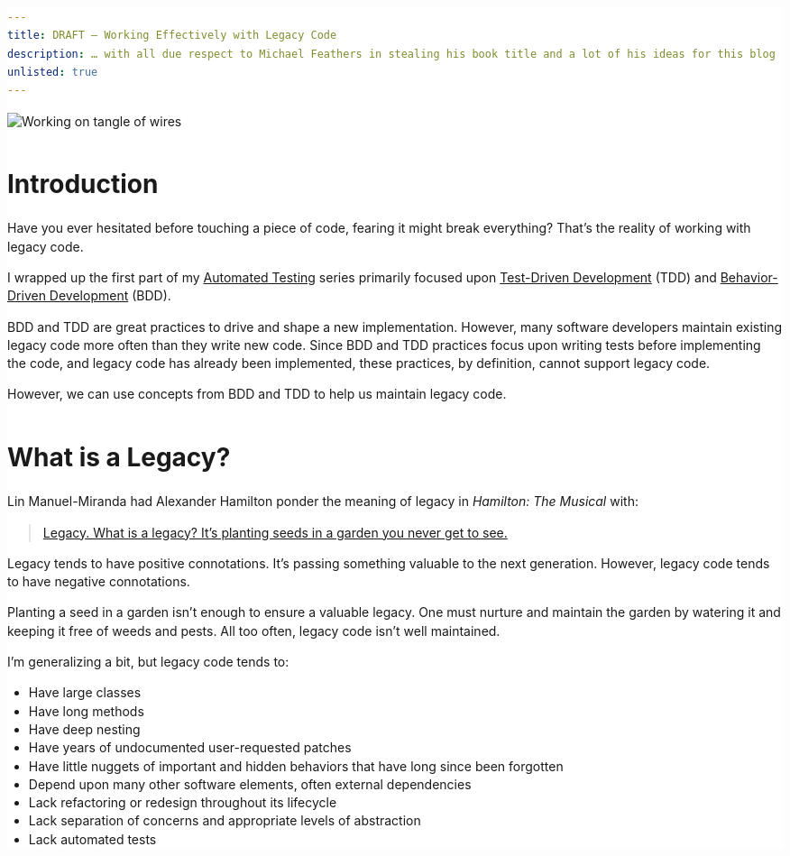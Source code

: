 ```yaml
---
title: DRAFT – Working Effectively with Legacy Code
description: … with all due respect to Michael Feathers in stealing his book title and a lot of his ideas for this blog
unlisted: true
---
```


<img src="https://images.pexels.com/photos/21357685/pexels-photo-21357685/free-photo-of-electrician-repairing-power-lines-in-city.jpeg" alt="Working on tangle of wires" title="Image Source: https://www.pexels.com/photo/electrician-repairing-power-lines-in-city-21357685/" width = "35%" align="center" style="padding-right: 35px;">


# Introduction
Have you ever hesitated before touching a piece of code, fearing it might break everything? That’s the reality of working with legacy code.

I wrapped up the first part of my [Automated Testing](https://jhumelsine.github.io/3000/01/01/preface.html#automated-testing) series primarily focused upon [Test-Driven Development]( https://jhumelsine.github.io/2024/07/15/tdd.html) (TDD) and [Behavior-Driven Development](https://jhumelsine.github.io/2024/08/08/bdd.html) (BDD).

BDD and TDD are great practices to drive and shape a new implementation. However, many software developers maintain existing legacy code more often than they write new code. Since BDD and TDD practices focus upon writing tests before implementing the code, and legacy code has already been implemented, these practices, by definition, cannot support legacy code.

However, we can use concepts from BDD and TDD to help us maintain legacy code.

# What is a Legacy?
Lin Manuel-Miranda had Alexander Hamilton ponder the meaning of legacy in _Hamilton: The Musical_ with:
> [Legacy. What is a legacy? It’s planting seeds in a garden you never get to see.](https://www.goodreads.com/quotes/7882391-legacy-what-is-a-legacy-it-s-planting-seeds-in-a)

Legacy tends to have positive connotations. It’s passing something valuable to the next generation. However, legacy code tends to have negative connotations.

Planting a seed in a garden isn’t enough to ensure a valuable legacy. One must nurture and maintain the garden by watering it and keeping it free of weeds and pests. All too often, legacy code isn’t well maintained.

I’m generalizing a bit, but legacy code tends to:
* Have large classes
* Have long methods
* Have deep nesting
* Have years of undocumented user-requested patches
* Have little nuggets of important and hidden behaviors that have long since been forgotten
* Depend upon many other software elements, often external dependencies
* Lack refactoring or redesign throughout its lifecycle
* Lack separation of concerns and appropriate levels of abstraction
* Lack automated tests

